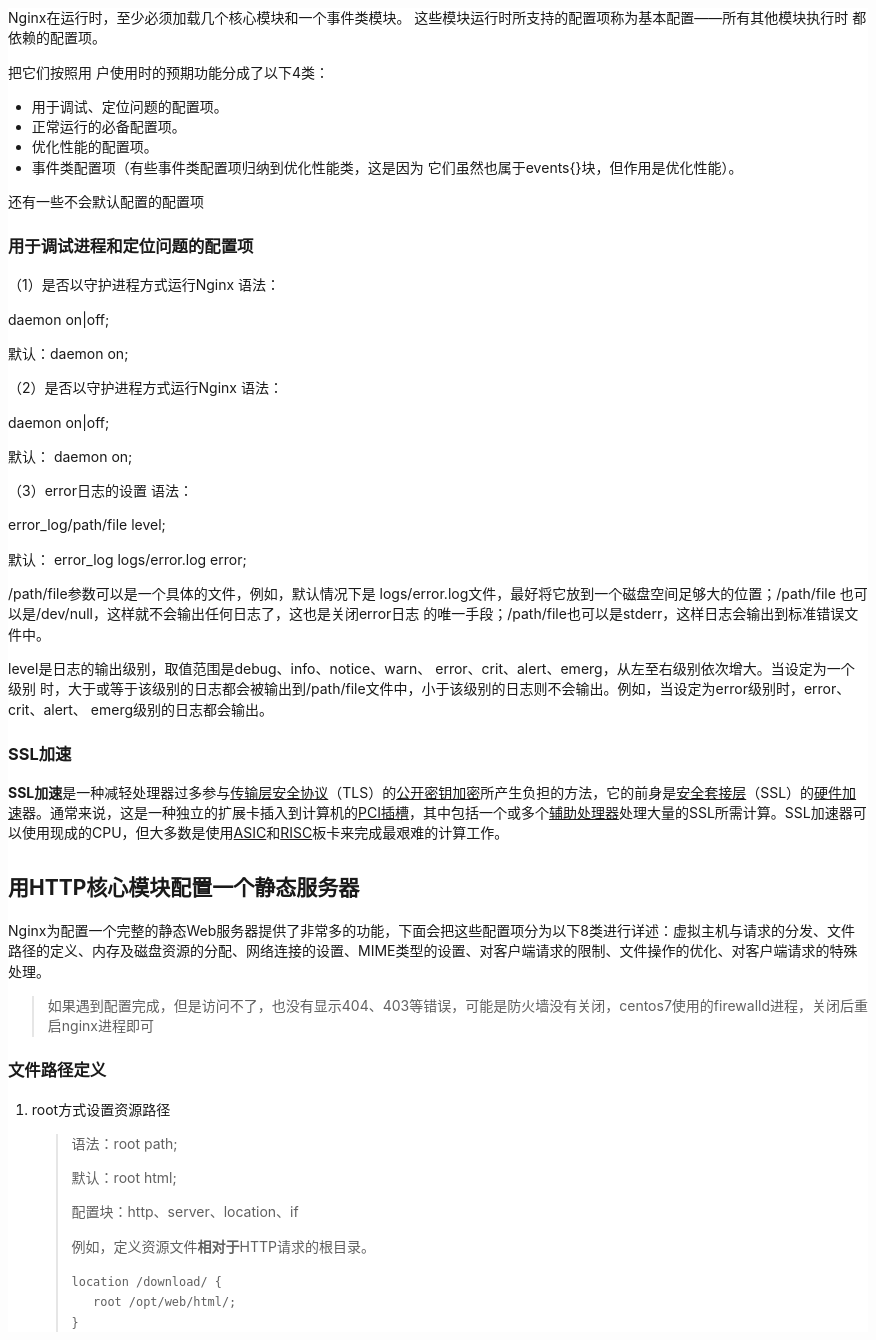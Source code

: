 Nginx在运行时，至少必须加载几个核心模块和一个事件类模块。 这些模块运行时所支持的配置项称为基本配置——所有其他模块执行时 都依赖的配置项。

把它们按照用 户使用时的预期功能分成了以下4类：

- 用于调试、定位问题的配置项。 
- 正常运行的必备配置项。 
- 优化性能的配置项。 
- 事件类配置项（有些事件类配置项归纳到优化性能类，这是因为 它们虽然也属于events{}块，但作用是优化性能）。

还有一些不会默认配置的配置项

### 用于调试进程和定位问题的配置项

（1）是否以守护进程方式运行Nginx 语法： 

daemon on|off; 

默认：daemon on;

（2）是否以守护进程方式运行Nginx 语法： 

daemon on|off; 

默认： daemon on;

（3）error日志的设置 语法： 

error_log/path/file level; 

默认： error_log logs/error.log error;

/path/file参数可以是一个具体的文件，例如，默认情况下是 logs/error.log文件，最好将它放到一个磁盘空间足够大的位置；/path/file 也可以是/dev/null，这样就不会输出任何日志了，这也是关闭error日志 的唯一手段；/path/file也可以是stderr，这样日志会输出到标准错误文件中。

level是日志的输出级别，取值范围是debug、info、notice、warn、 error、crit、alert、emerg，从左至右级别依次增大。当设定为一个级别 时，大于或等于该级别的日志都会被输出到/path/file文件中，小于该级别的日志则不会输出。例如，当设定为error级别时，error、crit、alert、 emerg级别的日志都会输出。

### SSL加速

**SSL加速**是一种减轻处理器过多参与[传输层安全协议](https://baike.baidu.com/item/传输层安全协议/15691557)（TLS）的[公开密钥加密](https://baike.baidu.com/item/公开密钥加密)所产生负担的方法，它的前身是[安全套接层](https://baike.baidu.com/item/安全套接层/9442234)（SSL）的[硬件加速](https://baike.baidu.com/item/硬件加速/5702432)器。通常来说，这是一种独立的扩展卡插入到计算机的[PCI插槽](https://baike.baidu.com/item/PCI插槽)，其中包括一个或多个[辅助处理器](https://baike.baidu.com/item/辅助处理器)处理大量的SSL所需计算。SSL加速器可以使用现成的CPU，但大多数是使用[ASIC](https://baike.baidu.com/item/ASIC)和[RISC](https://baike.baidu.com/item/RISC)板卡来完成最艰难的计算工作。

## 用HTTP核心模块配置一个静态服务器

Nginx为配置一个完整的静态Web服务器提供了非常多的功能，下面会把这些配置项分为以下8类进行详述：虚拟主机与请求的分发、文件路径的定义、内存及磁盘资源的分配、网络连接的设置、MIME类型的设置、对客户端请求的限制、文件操作的优化、对客户端请求的特殊处理。

> 如果遇到配置完成，但是访问不了，也没有显示404、403等错误，可能是防火墙没有关闭，centos7使用的firewalld进程，关闭后重启nginx进程即可

### 文件路径定义

1. root方式设置资源路径

   >语法：root path;
   >
   >默认：root html;
   >
   >配置块：http、server、location、if
   >
   >例如，定义资源文件**相对于**HTTP请求的根目录。
   >
   >```nginx
   >location /download/ {
   >	root /opt/web/html/;
   >}
   >```
   >